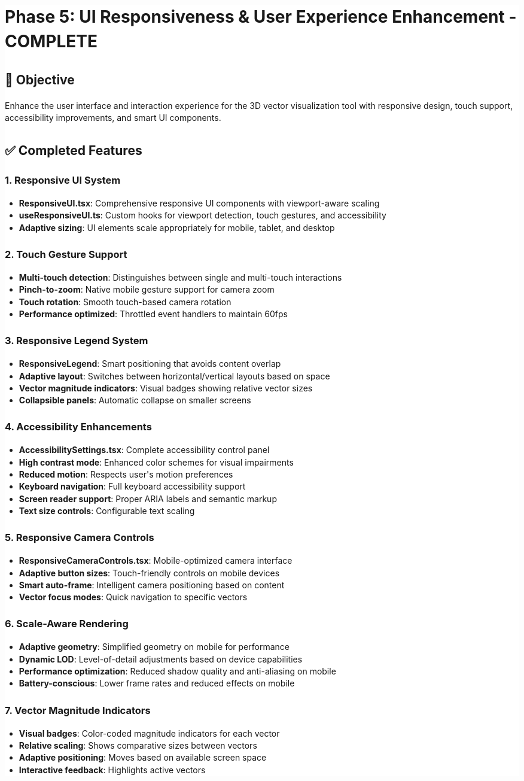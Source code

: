 # Phase 5: UI Responsiveness & User Experience Enhancement - COMPLETE

## 🎯 Objective
Enhance the user interface and interaction experience for the 3D vector visualization tool with responsive design, touch support, accessibility improvements, and smart UI components.

## ✅ Completed Features

### 1. **Responsive UI System**
- **ResponsiveUI.tsx**: Comprehensive responsive UI components with viewport-aware scaling
- **useResponsiveUI.ts**: Custom hooks for viewport detection, touch gestures, and accessibility
- **Adaptive sizing**: UI elements scale appropriately for mobile, tablet, and desktop

### 2. **Touch Gesture Support**
- **Multi-touch detection**: Distinguishes between single and multi-touch interactions
- **Pinch-to-zoom**: Native mobile gesture support for camera zoom
- **Touch rotation**: Smooth touch-based camera rotation
- **Performance optimized**: Throttled event handlers to maintain 60fps

### 3. **Responsive Legend System**
- **ResponsiveLegend**: Smart positioning that avoids content overlap
- **Adaptive layout**: Switches between horizontal/vertical layouts based on space
- **Vector magnitude indicators**: Visual badges showing relative vector sizes
- **Collapsible panels**: Automatic collapse on smaller screens

### 4. **Accessibility Enhancements**
- **AccessibilitySettings.tsx**: Complete accessibility control panel
- **High contrast mode**: Enhanced color schemes for visual impairments
- **Reduced motion**: Respects user's motion preferences
- **Keyboard navigation**: Full keyboard accessibility support
- **Screen reader support**: Proper ARIA labels and semantic markup
- **Text size controls**: Configurable text scaling

### 5. **Responsive Camera Controls**
- **ResponsiveCameraControls.tsx**: Mobile-optimized camera interface
- **Adaptive button sizes**: Touch-friendly controls on mobile devices
- **Smart auto-frame**: Intelligent camera positioning based on content
- **Vector focus modes**: Quick navigation to specific vectors

### 6. **Scale-Aware Rendering**
- **Adaptive geometry**: Simplified geometry on mobile for performance
- **Dynamic LOD**: Level-of-detail adjustments based on device capabilities
- **Performance optimization**: Reduced shadow quality and anti-aliasing on mobile
- **Battery-conscious**: Lower frame rates and reduced effects on mobile

### 7. **Vector Magnitude Indicators**
- **Visual badges**: Color-coded magnitude indicators for each vector
- **Relative scaling**: Shows comparative sizes between vectors
- **Adaptive positioning**: Moves based on available screen space
- **Interactive feedback**: Highlights active vectors
